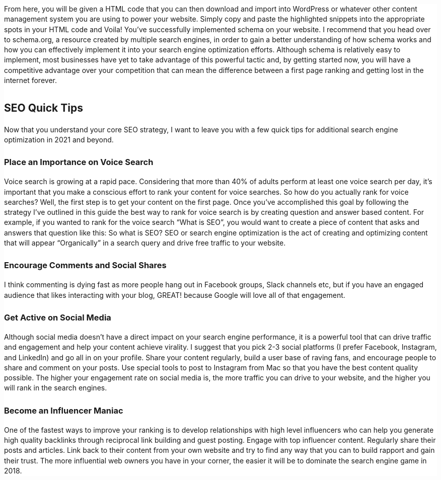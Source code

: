 From here, you will be given a HTML code that you can then download and import into WordPress or whatever other content management system you are using to power your website.
Simply copy and paste the highlighted snippets into the appropriate spots in your HTML code and Voila! You’ve successfully implemented schema on your website.
I recommend that you head over to schema.org, a resource created by multiple search engines, in order to gain a better understanding of how schema works and how you can effectively implement it into your search engine optimization efforts.
Although schema is relatively easy to implement, most businesses have yet to take advantage of this powerful tactic and, by getting started now, you will have a competitive advantage over your competition that can mean the difference between a first page ranking and getting lost in the internet forever.

## SEO Quick Tips

Now that you understand your core SEO strategy, I want to leave you with a few quick tips for additional search engine optimization in 2021 and beyond.

### Place an Importance on Voice Search

Voice search is growing at a rapid pace. Considering that more than 40% of adults perform at least one voice search per day, it’s important that you make a conscious effort to rank your content for voice searches. So how do you actually rank for voice searches? Well, the first step is to get your content on the first page. Once you’ve accomplished this goal by following the strategy I’ve outlined in this guide the best way to rank for voice search is by creating question and answer based content. For example, if you wanted to rank for the voice search “What is SEO”, you would want to create a piece of content that asks and answers that question like this: So what is SEO? SEO or search engine optimization is the act of creating and optimizing content that will appear “Organically” in a search query and drive free traffic to your website.

### Encourage Comments and Social Shares

I think commenting is dying fast as more people hang out in Facebook groups, Slack channels etc, but if you have an engaged audience that likes interacting with your blog, GREAT! because Google will love all of that engagement.

### Get Active on Social Media

Although social media doesn’t have a direct impact on your search engine performance, it is a powerful tool that can drive traffic and engagement and help your content achieve virality. I suggest that you pick 2-3 social platforms (I prefer Facebook, Instagram, and LinkedIn) and go all in on your profile. Share your content regularly, build a user base of raving fans, and encourage people to share and comment on your posts. Use special tools to post to Instagram from Mac so that you have the best content quality possible. The higher your engagement rate on social media is, the more traffic you can drive to your website, and the higher you will rank in the search engines.

### Become an Influencer Maniac

One of the fastest ways to improve your ranking is to develop relationships with high level influencers who can help you generate high quality backlinks through reciprocal link building and guest posting. Engage with top influencer content. Regularly share their posts and articles. Link back to their content from your own website and try to find any way that you can to build rapport and gain their trust. The more influential web owners you have in your corner, the easier it will be to dominate the search engine game in 2018.
